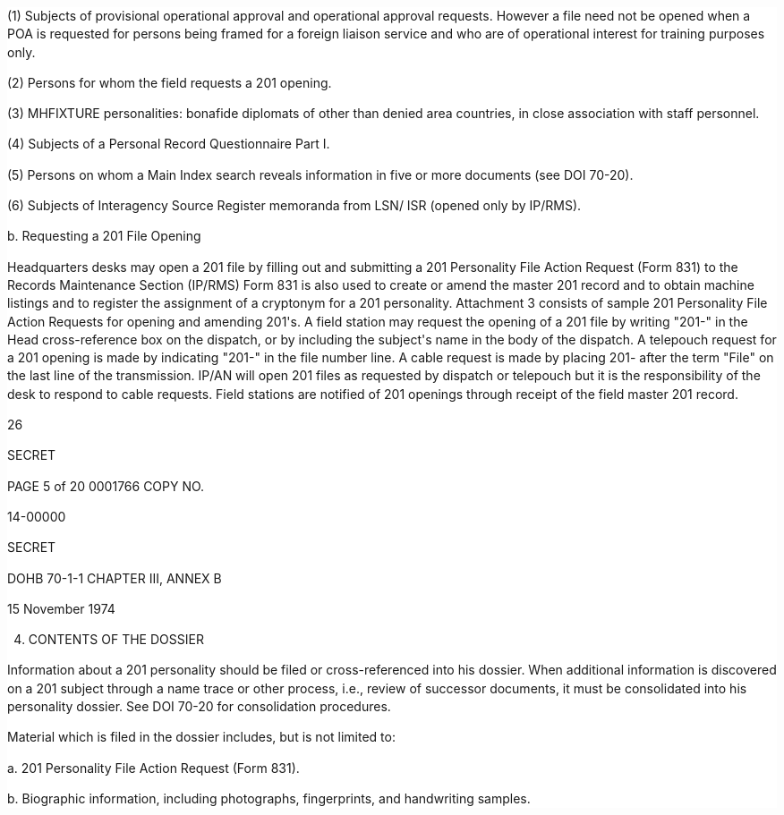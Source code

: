 (1) Subjects of provisional operational approval and operational approval requests. However a file need not be opened when a POA is requested for persons being framed for a foreign liaison service and who are of operational interest for training purposes only.

(2) Persons for whom the field requests a 201 opening.

(3) MHFIXTURE personalities: bonafide diplomats of other than denied area countries, in close association with staff personnel.

(4) Subjects of a Personal Record Questionnaire Part I.

(5) Persons on whom a Main Index search reveals information in five or more documents (see DOI 70-20).

(6) Subjects of Interagency Source Register memoranda from LSN/ ISR (opened only by IP/RMS).

b. Requesting a 201 File Opening

Headquarters desks may open a 201 file by filling out and submitting a 201 Personality File Action Request (Form 831) to the Records Maintenance Section (IP/RMS) Form 831 is also used to create or amend the master 201 record and to obtain machine listings and to register the assignment of a cryptonym for a 201 personality. Attachment 3 consists of sample 201 Personality File Action Requests for opening and amending 201's. A field station may request the opening of a 201 file by writing "201-" in the Head cross-reference box on the dispatch, or by including the subject's name in the body of the dispatch. A telepouch request for a 201 opening is made by indicating "201-" in the file number line. A cable request is made by placing 201- after the term "File" on the last line of the transmission. IP/AN will open 201 files as requested by dispatch or telepouch but it is the responsibility of the desk to respond to cable requests. Field stations are notified of 201 openings through receipt of the field master 201 record.

26

SECRET

PAGE 5 of 20
0001766
COPY NO.

14-00000

SECRET

DOHB 70-1-1
CHAPTER III, ANNEX B

15 November 1974

4. CONTENTS OF THE DOSSIER

Information about a 201 personality should be filed or cross-referenced into his dossier. When additional information is discovered on a 201 subject through a name trace or other process, i.e., review of successor documents, it must be consolidated into his personality dossier. See DOI 70-20 for consolidation procedures.

Material which is filed in the dossier includes, but is not limited to:

a. 201 Personality File Action Request (Form 831).

b. Biographic information, including photographs, fingerprints, and handwriting samples.
